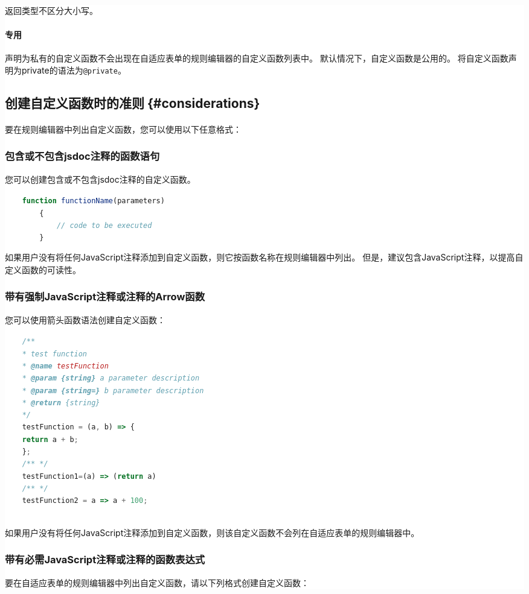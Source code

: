 返回类型不区分大小写。

#### 专用

声明为私有的自定义函数不会出现在自适应表单的规则编辑器的自定义函数列表中。 默认情况下，自定义函数是公用的。 将自定义函数声明为private的语法为`@private`。







## 创建自定义函数时的准则 {#considerations}

要在规则编辑器中列出自定义函数，您可以使用以下任意格式：

### 包含或不包含jsdoc注释的函数语句

您可以创建包含或不包含jsdoc注释的自定义函数。

```javascript
    function functionName(parameters) 
        {
            // code to be executed
        }
```

如果用户没有将任何JavaScript注释添加到自定义函数，则它按函数名称在规则编辑器中列出。 但是，建议包含JavaScript注释，以提高自定义函数的可读性。


### 带有强制JavaScript注释或注释的Arrow函数

您可以使用箭头函数语法创建自定义函数：

```javascript
    /**
    * test function
    * @name testFunction 
    * @param {string} a parameter description
    * @param {string=} b parameter description
    * @return {string}
    */
    testFunction = (a, b) => {
    return a + b;
    };
    /** */
    testFunction1=(a) => (return a)
    /** */
    testFunction2 = a => a + 100;
    
```

如果用户没有将任何JavaScript注释添加到自定义函数，则该自定义函数不会列在自适应表单的规则编辑器中。

### 带有必需JavaScript注释或注释的函数表达式

要在自适应表单的规则编辑器中列出自定义函数，请以下列格式创建自定义函数：

